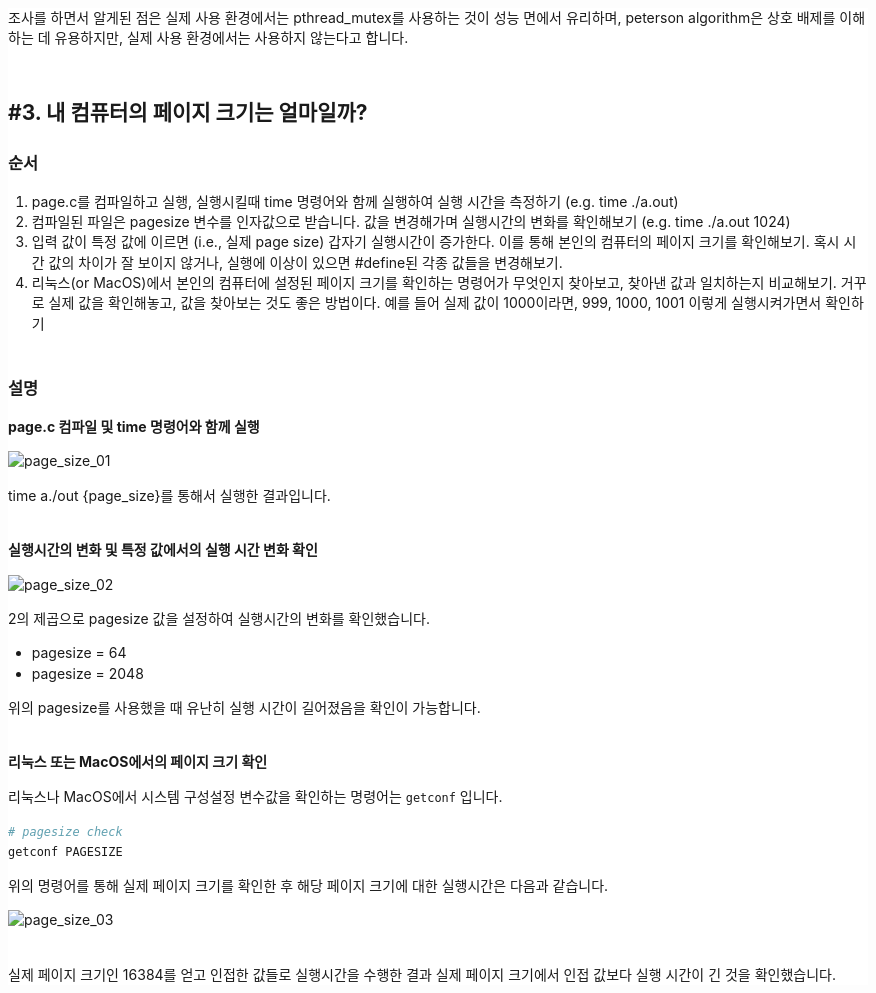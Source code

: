 조사를 하면서 알게된 점은 실제 사용 환경에서는 pthread_mutex를 사용하는 것이 성능 면에서 유리하며, peterson algorithm은 상호 배제를 이해하는 데 유용하지만, 실제 사용 환경에서는 사용하지 않는다고 합니다.
<br/></br>

## #3.  내 컴퓨터의 페이지 크기는 얼마일까?

### 순서

1. page.c를 컴파일하고 실행, 실행시킬때 time 명령어와 함께 실행하여 실행 시간을 측정하기
(e.g. time ./a.out)
2. 컴파일된 파일은 pagesize 변수를 인자값으로 받습니다. 값을 변경해가며 실행시간의 변화를 확인해보기
(e.g. time ./a.out 1024)
3. 입력 값이 특정 값에 이르면 (i.e., 실제 page size) 갑자기 실행시간이 증가한다. 이를 통해 본인의 컴퓨터의 페이지 크기를 확인해보기. 혹시 시간 값의 차이가 잘 보이지 않거나, 실행에 이상이 있으면 #define된 각종 값들을 변경해보기.
4. 리눅스(or MacOS)에서 본인의 컴퓨터에 설정된 페이지 크기를 확인하는 명령어가 무엇인지 찾아보고, 찾아낸 값과 일치하는지 비교해보기. 거꾸로 실제 값을 확인해놓고, 값을 찾아보는 것도 좋은 방법이다. 
예를 들어 실제 값이 1000이라면, 999, 1000, 1001 이렇게 실행시켜가면서 확인하기
<br/></br>

### 설명

**page.c 컴파일 및 time 명령어와 함께 실행**

<img width="784" alt="page_size_01" src="https://github.com/Kyeong6/operating-system/assets/100195725/5aee7912-48aa-4845-a009-87b4aca9b7e7">

time a./out {page_size}를 통해서 실행한 결과입니다.
<br/></br>

**실행시간의 변화 및 특정 값에서의 실행 시간 변화 확인**

<img width="784" alt="page_size_02" src="https://github.com/Kyeong6/operating-system/assets/100195725/885cbbe0-b11d-4863-a1af-9ff572be5cfe">

2의 제곱으로 pagesize 값을 설정하여 실행시간의 변화를 확인했습니다.

- pagesize = 64
- pagesize = 2048

위의 pagesize를 사용했을 때 유난히 실행 시간이 길어졌음을 확인이 가능합니다.
<br/></br>

**리눅스 또는 MacOS에서의 페이지 크기 확인**

리눅스나 MacOS에서 시스템 구성설정 변수값을 확인하는 명령어는 `getconf` 입니다. 

```bash
# pagesize check
getconf PAGESIZE
```

위의 명령어를 통해 실제 페이지 크기를 확인한 후 해당 페이지 크기에 대한 실행시간은 다음과 같습니다.

<img width="784" alt="page_size_03" src="https://github.com/Kyeong6/operating-system/assets/100195725/76c5a621-e5cc-464a-ab18-b745fc5a86c9">
<br/></br>

실제 페이지 크기인 16384를 얻고 인접한 값들로 실행시간을 수행한 결과 실제 페이지 크기에서 인접 값보다 실행 시간이 긴 것을 확인했습니다.
